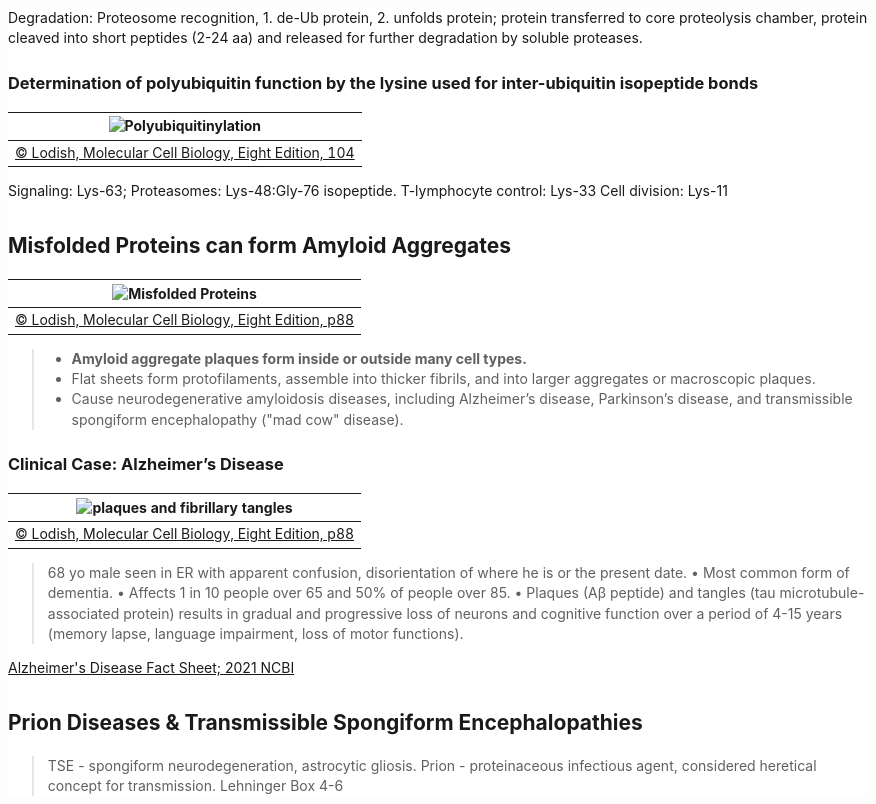 Degradation: Proteosome recognition, 1. de-Ub protein, 2. unfolds protein; protein transferred to core proteolysis chamber, protein cleaved into short peptides (2-24 aa) and released for further degradation by soluble proteases.


### Determination of polyubiquitin function by the lysine used for inter-ubiquitin isopeptide bonds

|![Polyubiquitinylation](https://z3.ax1x.com/2021/10/17/5YZI61.png)|
|:-:|
|[© Lodish, Molecular Cell Biology, Eight Edition, 104](https://www.amazon.com/Molecular-Cell-Biology-Harvey-Lodish/dp/1464183392)|



Signaling: Lys-63;
Proteasomes: Lys-48:Gly-76 isopeptide.
T-lymphocyte control: Lys-33
Cell division: Lys-11

## Misfolded Proteins can form Amyloid Aggregates
|![Misfolded Proteins](https://z3.ax1x.com/2021/10/17/5YZbTO.png)|
|:-:|
|[© Lodish, Molecular Cell Biology, Eight Edition, p88](https://www.amazon.com/Molecular-Cell-Biology-Harvey-Lodish/dp/1464183392)|

> - **Amyloid aggregate plaques form inside or outside many cell types.**
> - Flat sheets form protofilaments, assemble into thicker fibrils, and into larger aggregates or macroscopic plaques.
> - Cause neurodegenerative amyloidosis diseases, including Alzheimer’s disease, Parkinson’s disease, and transmissible spongiform encephalopathy ("mad cow" disease).


### Clinical Case: Alzheimer’s Disease
|![plaques and fibrillary tangles](https://z3.ax1x.com/2021/10/17/5YZLkD.png)|
|:-:|
|[© Lodish, Molecular Cell Biology, Eight Edition, p88](https://www.amazon.com/Molecular-Cell-Biology-Harvey-Lodish/dp/1464183392)|

> 68 yo male seen in ER with apparent confusion, disorientation of where he is or the present date.
> • Most common form of dementia.
> • Affects 1 in 10 people over 65 and 50% of people over 85.
> • Plaques (Aβ peptide) and tangles (tau microtubule-associated protein) results in gradual and progressive loss of neurons and cognitive function over a period of 4-15 years (memory lapse, language impairment, loss of motor functions).

[Alzheimer's Disease Fact Sheet; 2021 NCBI](www.nia.nih.gov/Alzheimers/Publications/adfact.htm)


## Prion Diseases & Transmissible Spongiform Encephalopathies
> TSE - spongiform neurodegeneration, astrocytic gliosis.
> Prion - proteinaceous infectious agent, considered heretical concept for transmission.
> Lehninger Box 4-6
